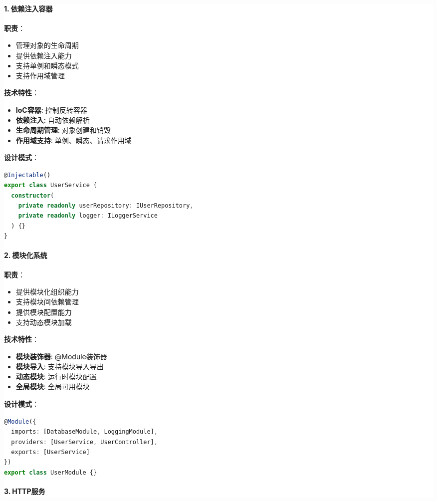 #### 1. 依赖注入容器

**职责**：

- 管理对象的生命周期
- 提供依赖注入能力
- 支持单例和瞬态模式
- 支持作用域管理

**技术特性**：

- **IoC容器**: 控制反转容器
- **依赖注入**: 自动依赖解析
- **生命周期管理**: 对象创建和销毁
- **作用域支持**: 单例、瞬态、请求作用域

**设计模式**：

```typescript
@Injectable()
export class UserService {
  constructor(
    private readonly userRepository: IUserRepository,
    private readonly logger: ILoggerService
  ) {}
}
```

#### 2. 模块化系统

**职责**：

- 提供模块化组织能力
- 支持模块间依赖管理
- 提供模块配置能力
- 支持动态模块加载

**技术特性**：

- **模块装饰器**: @Module装饰器
- **模块导入**: 支持模块导入导出
- **动态模块**: 运行时模块配置
- **全局模块**: 全局可用模块

**设计模式**：

```typescript
@Module({
  imports: [DatabaseModule, LoggingModule],
  providers: [UserService, UserController],
  exports: [UserService]
})
export class UserModule {}
```

#### 3. HTTP服务
